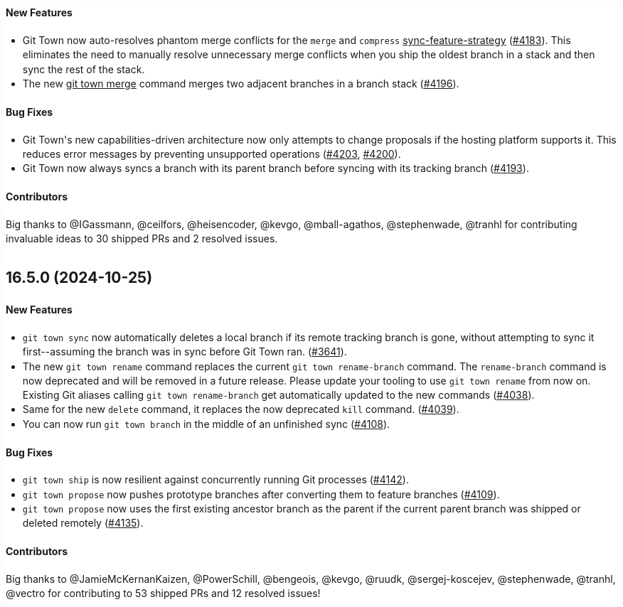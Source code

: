#### New Features

- Git Town now auto-resolves phantom merge conflicts for the `merge` and `compress` [sync-feature-strategy](https://www.git-town.com/preferences/sync-feature-strategy) ([#4183](https://github.com/git-town/git-town/pull/4183)). This eliminates the need to manually resolve unnecessary merge conflicts when you ship the oldest branch in a stack and then sync the rest of the stack.
- The new [git town merge](https://www.git-town.com/commands/merge) command merges two adjacent branches in a branch stack ([#4196](https://github.com/git-town/git-town/pull/4196)).

#### Bug Fixes

- Git Town's new capabilities-driven architecture now only attempts to change proposals if the hosting platform supports it. This reduces error messages by preventing unsupported operations ([#4203](https://github.com/git-town/git-town/pull/4203), [#4200](https://github.com/git-town/git-town/pull/4200)).
- Git Town now always syncs a branch with its parent branch before syncing with its tracking branch ([#4193](https://github.com/git-town/git-town/pull/4193)).

#### Contributors

Big thanks to @IGassmann, @ceilfors, @heisencoder, @kevgo, @mball-agathos, @stephenwade, @tranhl for contributing invaluable ideas to 30 shipped PRs and 2 resolved issues.

## 16.5.0 (2024-10-25)

#### New Features

- `git town sync` now automatically deletes a local branch if its remote tracking branch is gone, without attempting to sync it first--assuming the branch was in sync before Git Town ran. ([#3641](https://github.com/git-town/git-town/issues/3641)).
- The new `git town rename` command replaces the current `git town rename-branch` command. The `rename-branch` command is now deprecated and will be removed in a future release. Please update your tooling to use `git town rename` from now on. Existing Git aliases calling `git town rename-branch` get automatically updated to the new commands ([#4038](https://github.com/git-town/git-town/issues/4038)).
- Same for the new `delete` command, it replaces the now deprecated `kill` command. ([#4039](https://github.com/git-town/git-town/issues/4039)).
- You can now run `git town branch` in the middle of an unfinished sync ([#4108](https://github.com/git-town/git-town/issues/4108)).

#### Bug Fixes

- `git town ship` is now resilient against concurrently running Git processes ([#4142](https://github.com/git-town/git-town/pull/4142)).
- `git town propose` now pushes prototype branches after converting them to feature branches ([#4109](https://github.com/git-town/git-town/issues/4109)).
- `git town propose` now uses the first existing ancestor branch as the parent if the current parent branch was shipped or deleted remotely ([#4135](https://github.com/git-town/git-town/pull/4135)).

#### Contributors

Big thanks to @JamieMcKernanKaizen, @PowerSchill, @bengeois, @kevgo, @ruudk, @sergej-koscejev, @stephenwade, @tranhl, @vectro for contributing to 53 shipped PRs and 12 resolved issues!
